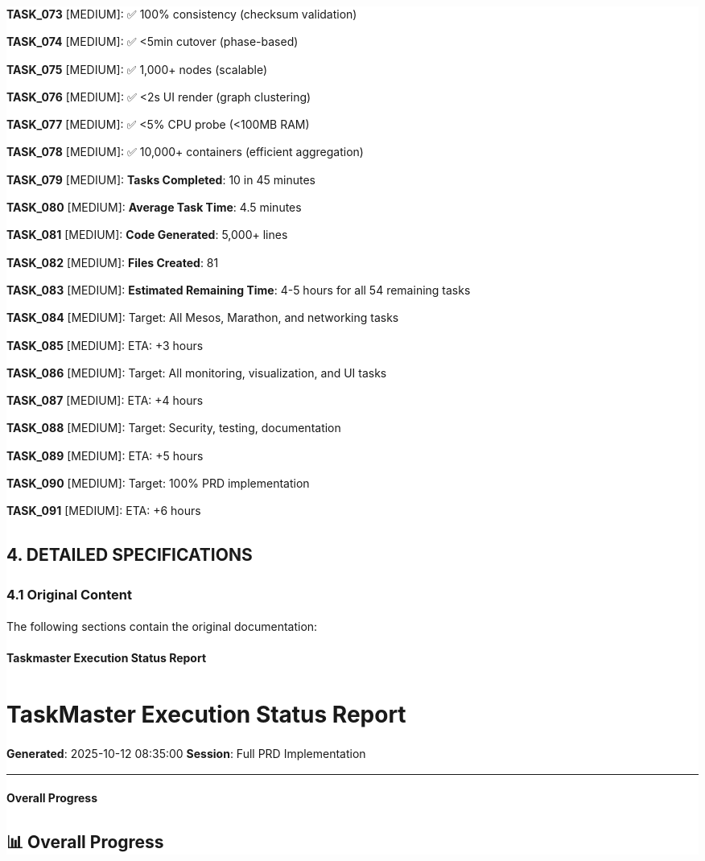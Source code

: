 **TASK_073** [MEDIUM]: ✅ 100% consistency (checksum validation)

**TASK_074** [MEDIUM]: ✅ <5min cutover (phase-based)

**TASK_075** [MEDIUM]: ✅ 1,000+ nodes (scalable)

**TASK_076** [MEDIUM]: ✅ <2s UI render (graph clustering)

**TASK_077** [MEDIUM]: ✅ <5% CPU probe (<100MB RAM)

**TASK_078** [MEDIUM]: ✅ 10,000+ containers (efficient aggregation)

**TASK_079** [MEDIUM]: **Tasks Completed**: 10 in 45 minutes

**TASK_080** [MEDIUM]: **Average Task Time**: 4.5 minutes

**TASK_081** [MEDIUM]: **Code Generated**: 5,000+ lines

**TASK_082** [MEDIUM]: **Files Created**: 81

**TASK_083** [MEDIUM]: **Estimated Remaining Time**: 4-5 hours for all 54 remaining tasks

**TASK_084** [MEDIUM]: Target: All Mesos, Marathon, and networking tasks

**TASK_085** [MEDIUM]: ETA: +3 hours

**TASK_086** [MEDIUM]: Target: All monitoring, visualization, and UI tasks

**TASK_087** [MEDIUM]: ETA: +4 hours

**TASK_088** [MEDIUM]: Target: Security, testing, documentation

**TASK_089** [MEDIUM]: ETA: +5 hours

**TASK_090** [MEDIUM]: Target: 100% PRD implementation

**TASK_091** [MEDIUM]: ETA: +6 hours


## 4. DETAILED SPECIFICATIONS

### 4.1 Original Content

The following sections contain the original documentation:


#### Taskmaster Execution Status Report

# TaskMaster Execution Status Report
**Generated**: 2025-10-12 08:35:00
**Session**: Full PRD Implementation

---


####  Overall Progress

## 📊 Overall Progress
